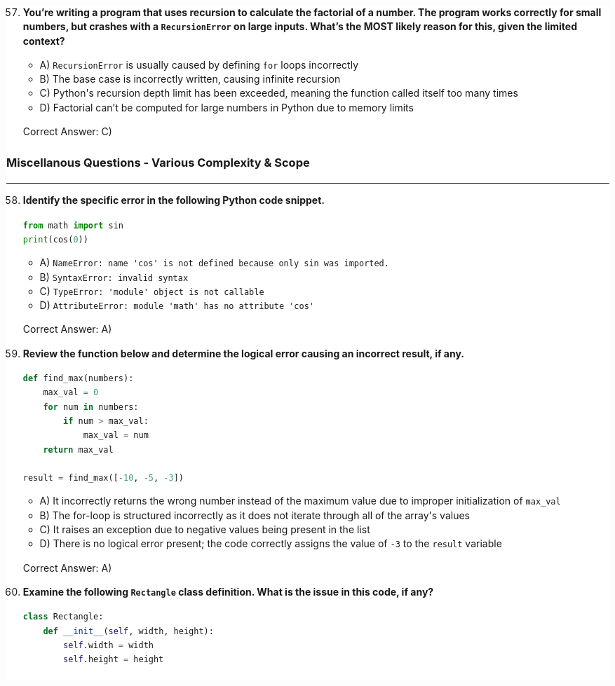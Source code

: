 57. **You’re writing a program that uses recursion to calculate the factorial of a number.  The program works correctly for small numbers, but crashes with a `RecursionError` on large inputs. What’s the MOST likely reason for this, given the limited context?**

    - A) `RecursionError` is usually caused by defining `for` loops incorrectly
    - B) The base case is incorrectly written, causing infinite recursion
    - C) Python's recursion depth limit has been exceeded, meaning the function called itself too many times
    - D) Factorial can’t be computed for large numbers in Python due to memory limits

    Correct Answer: C)

### Miscellanous Questions - Various Complexity & Scope
---

58. **Identify the specific error in the following Python code snippet.**

    ```python
    from math import sin
    print(cos(0))
    ```  

    - A) `NameError: name 'cos' is not defined because only sin was imported.` 
    - B) `SyntaxError: invalid syntax` 
    - C) `TypeError: 'module' object is not callable`  
    - D) `AttributeError: module 'math' has no attribute 'cos'`

    Correct Answer: A)

59. **Review the function below and determine the logical error causing an incorrect result, if any.**

    ```python
    def find_max(numbers):
        max_val = 0
        for num in numbers:
            if num > max_val:
                max_val = num
        return max_val

    result = find_max([-10, -5, -3])
    ```

    - A) It incorrectly returns the wrong number instead of the maximum value due to improper initialization of `max_val` 
    - B) The for-loop is structured incorrectly as it does not iterate through all of the array's values 
    - C) It raises an exception due to negative values being present in the list
    - D) There is no logical error present; the code correctly assigns the value of `-3` to the `result` variable

    Correct Answer: A)

60. **Examine the following `Rectangle` class definition. What is the issue in this code, if any?**

    ```python
    class Rectangle:
        def __init__(self, width, height):
            self.width = width
            self.height = height
            